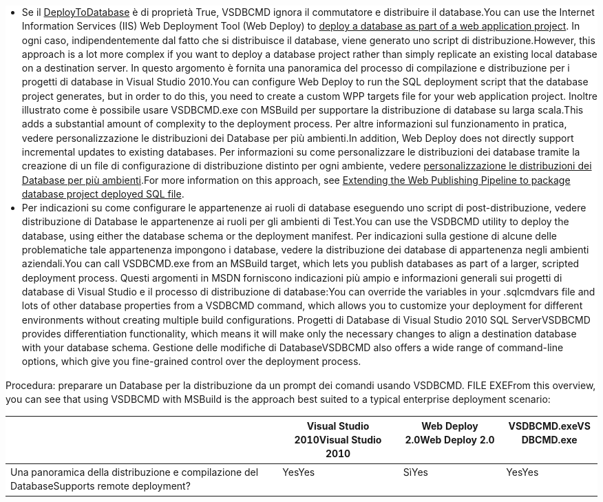 - <span data-ttu-id="e7fc6-151">Se il [DeployToDatabase](https://msdn.microsoft.com/library/dd465343.aspx) è di proprietà True, VSDBCMD ignora il commutatore e distribuire il database.</span><span class="sxs-lookup"><span data-stu-id="e7fc6-151">You can use the Internet Information Services (IIS) Web Deployment Tool (Web Deploy) to [deploy a database as part of a web application project](https://msdn.microsoft.com/library/dd465343.aspx).</span></span> <span data-ttu-id="e7fc6-152">In ogni caso, indipendentemente dal fatto che si distribuisce il database, viene generato uno script di distribuzione.</span><span class="sxs-lookup"><span data-stu-id="e7fc6-152">However, this approach is a lot more complex if you want to deploy a database project rather than simply replicate an existing local database on a destination server.</span></span> <span data-ttu-id="e7fc6-153">In questo argomento è fornita una panoramica del processo di compilazione e distribuzione per i progetti di database in Visual Studio 2010.</span><span class="sxs-lookup"><span data-stu-id="e7fc6-153">You can configure Web Deploy to run the SQL deployment script that the database project generates, but in order to do this, you need to create a custom WPP targets file for your web application project.</span></span> <span data-ttu-id="e7fc6-154">Inoltre illustrato come è possibile usare VSDBCMD.exe con MSBuild per supportare la distribuzione di database su larga scala.</span><span class="sxs-lookup"><span data-stu-id="e7fc6-154">This adds a substantial amount of complexity to the deployment process.</span></span> <span data-ttu-id="e7fc6-155">Per altre informazioni sul funzionamento in pratica, vedere personalizzazione le distribuzioni dei Database per più ambienti.</span><span class="sxs-lookup"><span data-stu-id="e7fc6-155">In addition, Web Deploy does not directly support incremental updates to existing databases.</span></span> <span data-ttu-id="e7fc6-156">Per informazioni su come personalizzare le distribuzioni dei database tramite la creazione di un file di configurazione di distribuzione distinto per ogni ambiente, vedere [personalizzazione le distribuzioni dei Database per più ambienti](https://go.microsoft.com/?linkid=9805121).</span><span class="sxs-lookup"><span data-stu-id="e7fc6-156">For more information on this approach, see [Extending the Web Publishing Pipeline to package database project deployed SQL file](https://go.microsoft.com/?linkid=9805121).</span></span>
- <span data-ttu-id="e7fc6-157">Per indicazioni su come configurare le appartenenze ai ruoli di database eseguendo uno script di post-distribuzione, vedere distribuzione di Database le appartenenze ai ruoli per gli ambienti di Test.</span><span class="sxs-lookup"><span data-stu-id="e7fc6-157">You can use the VSDBCMD utility to deploy the database, using either the database schema or the deployment manifest.</span></span> <span data-ttu-id="e7fc6-158">Per indicazioni sulla gestione di alcune delle problematiche tale appartenenza impongono i database, vedere la distribuzione dei database di appartenenza negli ambienti aziendali.</span><span class="sxs-lookup"><span data-stu-id="e7fc6-158">You can call VSDBCMD.exe from an MSBuild target, which lets you publish databases as part of a larger, scripted deployment process.</span></span> <span data-ttu-id="e7fc6-159">Questi argomenti in MSDN forniscono indicazioni più ampio e informazioni generali sui progetti di database di Visual Studio e il processo di distribuzione di database:</span><span class="sxs-lookup"><span data-stu-id="e7fc6-159">You can override the variables in your .sqlcmdvars file and lots of other database properties from a VSDBCMD command, which allows you to customize your deployment for different environments without creating multiple build configurations.</span></span> <span data-ttu-id="e7fc6-160">Progetti di Database di Visual Studio 2010 SQL Server</span><span class="sxs-lookup"><span data-stu-id="e7fc6-160">VSDBCMD provides differentiation functionality, which means it will make only the necessary changes to align a destination database with your database schema.</span></span> <span data-ttu-id="e7fc6-161">Gestione delle modifiche di Database</span><span class="sxs-lookup"><span data-stu-id="e7fc6-161">VSDBCMD also offers a wide range of command-line options, which give you fine-grained control over the deployment process.</span></span>

<span data-ttu-id="e7fc6-162">Procedura: preparare un Database per la distribuzione da un prompt dei comandi usando VSDBCMD. FILE EXE</span><span class="sxs-lookup"><span data-stu-id="e7fc6-162">From this overview, you can see that using VSDBCMD with MSBuild is the approach best suited to a typical enterprise deployment scenario:</span></span>

|  | <span data-ttu-id="e7fc6-163">Visual Studio 2010</span><span class="sxs-lookup"><span data-stu-id="e7fc6-163">Visual Studio 2010</span></span> | <span data-ttu-id="e7fc6-164">Web Deploy 2.0</span><span class="sxs-lookup"><span data-stu-id="e7fc6-164">Web Deploy 2.0</span></span> | <span data-ttu-id="e7fc6-165">VSDBCMD.exe</span><span class="sxs-lookup"><span data-stu-id="e7fc6-165">VSDBCMD.exe</span></span> |
| --- | --- | --- | --- |
| <span data-ttu-id="e7fc6-166">Una panoramica della distribuzione e compilazione del Database</span><span class="sxs-lookup"><span data-stu-id="e7fc6-166">Supports remote deployment?</span></span> | <span data-ttu-id="e7fc6-167">Yes</span><span class="sxs-lookup"><span data-stu-id="e7fc6-167">Yes</span></span> | <span data-ttu-id="e7fc6-168">Sì</span><span class="sxs-lookup"><span data-stu-id="e7fc6-168">Yes</span></span> | <span data-ttu-id="e7fc6-169">Yes</span><span class="sxs-lookup"><span data-stu-id="e7fc6-169">Yes</span></span> |